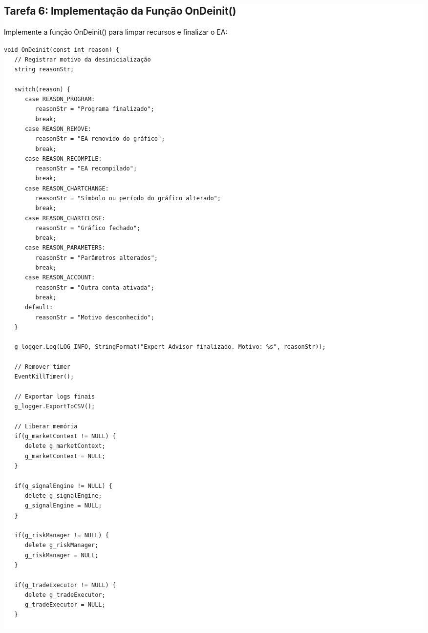 ## Tarefa 6: Implementação da Função OnDeinit()

Implemente a função OnDeinit() para limpar recursos e finalizar o EA:

```mql5
void OnDeinit(const int reason) {
   // Registrar motivo da desinicialização
   string reasonStr;
   
   switch(reason) {
      case REASON_PROGRAM:
         reasonStr = "Programa finalizado";
         break;
      case REASON_REMOVE:
         reasonStr = "EA removido do gráfico";
         break;
      case REASON_RECOMPILE:
         reasonStr = "EA recompilado";
         break;
      case REASON_CHARTCHANGE:
         reasonStr = "Símbolo ou período do gráfico alterado";
         break;
      case REASON_CHARTCLOSE:
         reasonStr = "Gráfico fechado";
         break;
      case REASON_PARAMETERS:
         reasonStr = "Parâmetros alterados";
         break;
      case REASON_ACCOUNT:
         reasonStr = "Outra conta ativada";
         break;
      default:
         reasonStr = "Motivo desconhecido";
   }
   
   g_logger.Log(LOG_INFO, StringFormat("Expert Advisor finalizado. Motivo: %s", reasonStr));
   
   // Remover timer
   EventKillTimer();
   
   // Exportar logs finais
   g_logger.ExportToCSV();
   
   // Liberar memória
   if(g_marketContext != NULL) {
      delete g_marketContext;
      g_marketContext = NULL;
   }
   
   if(g_signalEngine != NULL) {
      delete g_signalEngine;
      g_signalEngine = NULL;
   }
   
   if(g_riskManager != NULL) {
      delete g_riskManager;
      g_riskManager = NULL;
   }
   
   if(g_tradeExecutor != NULL) {
      delete g_tradeExecutor;
      g_tradeExecutor = NULL;
   }
   
```